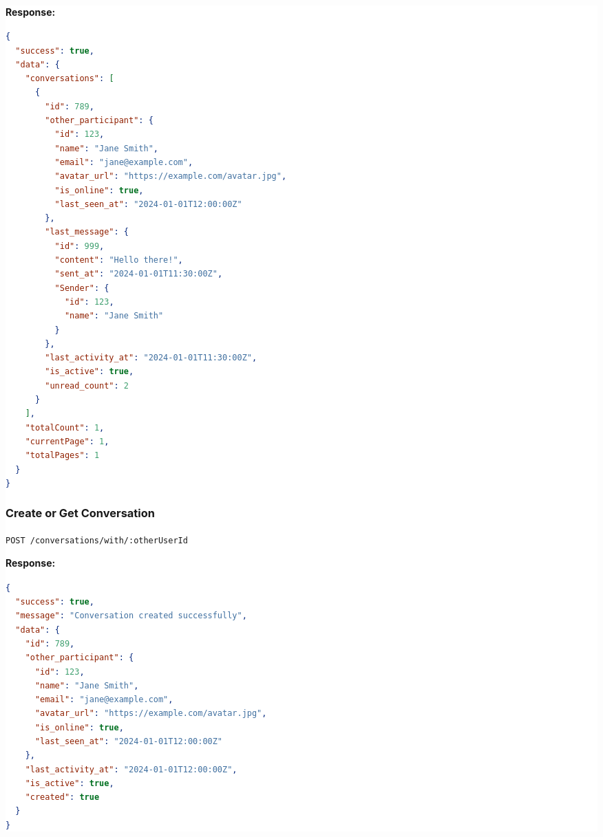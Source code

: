 **Response:**
```json
{
  "success": true,
  "data": {
    "conversations": [
      {
        "id": 789,
        "other_participant": {
          "id": 123,
          "name": "Jane Smith",
          "email": "jane@example.com",
          "avatar_url": "https://example.com/avatar.jpg",
          "is_online": true,
          "last_seen_at": "2024-01-01T12:00:00Z"
        },
        "last_message": {
          "id": 999,
          "content": "Hello there!",
          "sent_at": "2024-01-01T11:30:00Z",
          "Sender": {
            "id": 123,
            "name": "Jane Smith"
          }
        },
        "last_activity_at": "2024-01-01T11:30:00Z",
        "is_active": true,
        "unread_count": 2
      }
    ],
    "totalCount": 1,
    "currentPage": 1,
    "totalPages": 1
  }
}
```

### Create or Get Conversation
```
POST /conversations/with/:otherUserId
```

**Response:**
```json
{
  "success": true,
  "message": "Conversation created successfully",
  "data": {
    "id": 789,
    "other_participant": {
      "id": 123,
      "name": "Jane Smith",
      "email": "jane@example.com",
      "avatar_url": "https://example.com/avatar.jpg",
      "is_online": true,
      "last_seen_at": "2024-01-01T12:00:00Z"
    },
    "last_activity_at": "2024-01-01T12:00:00Z",
    "is_active": true,
    "created": true
  }
}
```

